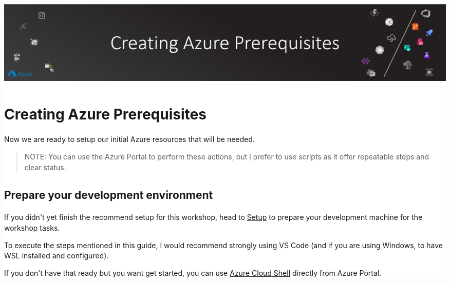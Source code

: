 ![banner](assets/banner.png)

# Creating Azure Prerequisites

Now we are ready to setup our initial Azure resources that will be needed.

>NOTE: You can use the Azure Portal to perform these actions, but I prefer to use scripts as it offer repeatable steps and clear status.

## Prepare your development environment

If you didn't yet finish the recommend setup for this workshop, head to [Setup](../00-setup/README.md) to prepare your development machine for the workshop tasks.

To execute the steps mentioned in this guide, I would recommend strongly using VS Code (and if you are using Windows, to have WSL installed and configured).

If you don't have that ready but you want get started, you can use [Azure Cloud Shell](https://docs.microsoft.com/en-us/azure/cloud-shell/overview) directly from Azure Portal.
